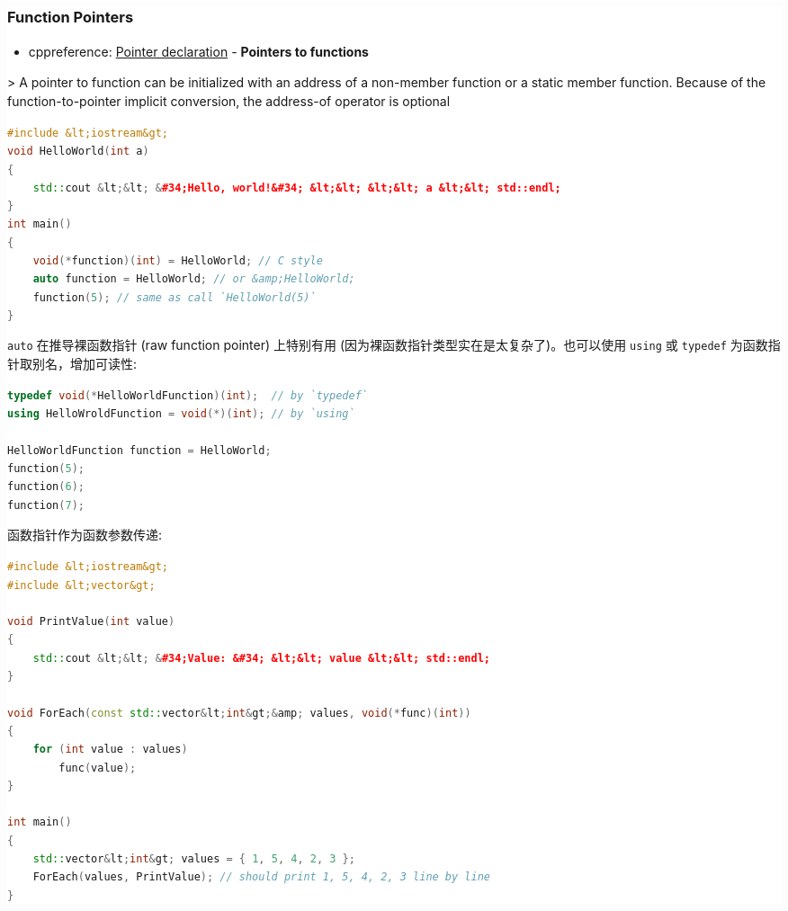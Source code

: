 ### Function Pointers

- cppreference: [Pointer declaration](https://en.cppreference.com/w/cpp/language/pointer) - **Pointers to functions**

&gt; A pointer to function can be initialized with an address of a non-member function or a static member function. Because of the function-to-pointer implicit conversion, the address-of operator is optional

```c&#43;&#43;
#include &lt;iostream&gt;
void HelloWorld(int a) 
{ 
    std::cout &lt;&lt; &#34;Hello, world!&#34; &lt;&lt; &lt;&lt; a &lt;&lt; std::endl; 
}
int main()
{
    void(*function)(int) = HelloWorld; // C style
    auto function = HelloWorld; // or &amp;HelloWorld;
    function(5); // same as call `HelloWorld(5)`
}
```

`auto` 在推导裸函数指针 (raw function pointer) 上特别有用 (因为裸函数指针类型实在是太复杂了)。也可以使用 `using` 或 `typedef` 为函数指针取别名，增加可读性:

```c&#43;&#43;
typedef void(*HelloWorldFunction)(int);  // by `typedef`
using HelloWroldFunction = void(*)(int); // by `using`

HelloWorldFunction function = HelloWorld;
function(5);
function(6);
function(7);
```

函数指针作为函数参数传递:

```c&#43;&#43;
#include &lt;iostream&gt;
#include &lt;vector&gt;

void PrintValue(int value)
{
    std::cout &lt;&lt; &#34;Value: &#34; &lt;&lt; value &lt;&lt; std::endl;
}

void ForEach(const std::vector&lt;int&gt;&amp; values, void(*func)(int))
{
    for (int value : values)
        func(value);
}

int main()
{
    std::vector&lt;int&gt; values = { 1, 5, 4, 2, 3 };
    ForEach(values, PrintValue); // should print 1, 5, 4, 2, 3 line by line
}
```

